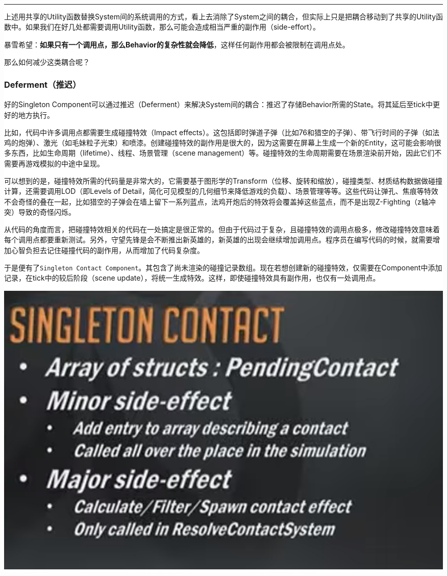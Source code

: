 ----

上述用共享的Utility函数替换System间的系统调用的方式，看上去消除了System之间的耦合，但实际上只是把耦合移动到了共享的Utility函数中。如果我们在好几处都需要调用Utility函数，那么可能会造成相当严重的副作用（side-effort）。

暴雪希望：**如果只有一个调用点，那么Behavior的复杂性就会降低**，这样任何副作用都会被限制在调用点处。

那么如何减少这类耦合呢？

### Deferment（推迟）

好的Singleton Component可以通过推迟（Deferment）来解决System间的耦合：推迟了存储Behavior所需的State。将其延后至tick中更好的地方执行。

比如，代码中许多调用点都需要生成碰撞特效（Impact effects）。这包括即时弹道子弹（比如76和猎空的子弹）、带飞行时间的子弹（如法鸡的炮弹）、激光（如毛妹粒子光束）和喷漆。创建碰撞特效的副作用是很大的，因为这需要在屏幕上生成一个新的Entity，这可能会影响很多东西，比如生命周期（lifetime）、线程、场景管理（scene management）等。碰撞特效的生命周期需要在场景渲染前开始，因此它们不需要再游戏模拟的中途中呈现。

可以想到的是，碰撞特效所需的代码量是非常大的，它需要基于图形学的Transform（位移、旋转和缩放），碰撞类型、材质结构数据做碰撞计算，还需要调用LOD（即Levels of Detail，简化可见模型的几何细节来降低游戏的负载）、场景管理等等。这些代码让弹孔、焦痕等特效不会奇怪的叠在一起，比如猎空的子弹会在墙上留下一系列蓝点，法鸡开炮后的特效将会覆盖掉这些蓝点，而不是出现Z-Fighting（z轴冲突）导致的奇怪闪烁。

从代码的角度而言，把碰撞特效相关的代码在一处搞定是很正常的。但由于代码过于复杂，且碰撞特效的调用点极多，修改碰撞特效意味着每个调用点都要重新测试。另外，守望先锋是会不断推出新英雄的，新英雄的出现会继续增加调用点。程序员在编写代码的时候，就需要增加心智负担去记住碰撞代码的副作用，从而增加了代码复杂度。

于是便有了`Singleton Contact Component`。其包含了尚未渲染的碰撞记录数组。现在若想创建新的碰撞特效，仅需要在Component中添加记录，在tick中的较后阶段（scene update），将统一生成特效。这样，即使碰撞特效具有副作用，也仅有一处调用点。

![Singleton Contact](singleton_contact.png)
